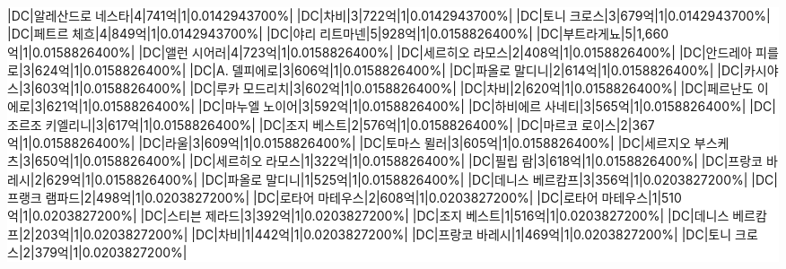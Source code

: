 |DC|알레산드로 네스타|4|741억|1|0.0142943700%|
|DC|차비|3|722억|1|0.0142943700%|
|DC|토니 크로스|3|679억|1|0.0142943700%|
|DC|페트르 체흐|4|849억|1|0.0142943700%|
|DC|야리 리트마넨|5|928억|1|0.0158826400%|
|DC|부트라게뇨|5|1,660억|1|0.0158826400%|
|DC|앨런 시어러|4|723억|1|0.0158826400%|
|DC|세르히오 라모스|2|408억|1|0.0158826400%|
|DC|안드레아 피를로|3|624억|1|0.0158826400%|
|DC|A. 델피에로|3|606억|1|0.0158826400%|
|DC|파올로 말디니|2|614억|1|0.0158826400%|
|DC|카시야스|3|603억|1|0.0158826400%|
|DC|루카 모드리치|3|602억|1|0.0158826400%|
|DC|차비|2|620억|1|0.0158826400%|
|DC|페르난도 이에로|3|621억|1|0.0158826400%|
|DC|마누엘 노이어|3|592억|1|0.0158826400%|
|DC|하비에르 사네티|3|565억|1|0.0158826400%|
|DC|조르조 키엘리니|3|617억|1|0.0158826400%|
|DC|조지 베스트|2|576억|1|0.0158826400%|
|DC|마르코 로이스|2|367억|1|0.0158826400%|
|DC|라울|3|609억|1|0.0158826400%|
|DC|토마스 뮐러|3|605억|1|0.0158826400%|
|DC|세르지오 부스케츠|3|650억|1|0.0158826400%|
|DC|세르히오 라모스|1|322억|1|0.0158826400%|
|DC|필립 람|3|618억|1|0.0158826400%|
|DC|프랑코 바레시|2|629억|1|0.0158826400%|
|DC|파올로 말디니|1|525억|1|0.0158826400%|
|DC|데니스 베르캄프|3|356억|1|0.0203827200%|
|DC|프랭크 램파드|2|498억|1|0.0203827200%|
|DC|로타어 마테우스|2|608억|1|0.0203827200%|
|DC|로타어 마테우스|1|510억|1|0.0203827200%|
|DC|스티븐 제라드|3|392억|1|0.0203827200%|
|DC|조지 베스트|1|516억|1|0.0203827200%|
|DC|데니스 베르캄프|2|203억|1|0.0203827200%|
|DC|차비|1|442억|1|0.0203827200%|
|DC|프랑코 바레시|1|469억|1|0.0203827200%|
|DC|토니 크로스|2|379억|1|0.0203827200%|